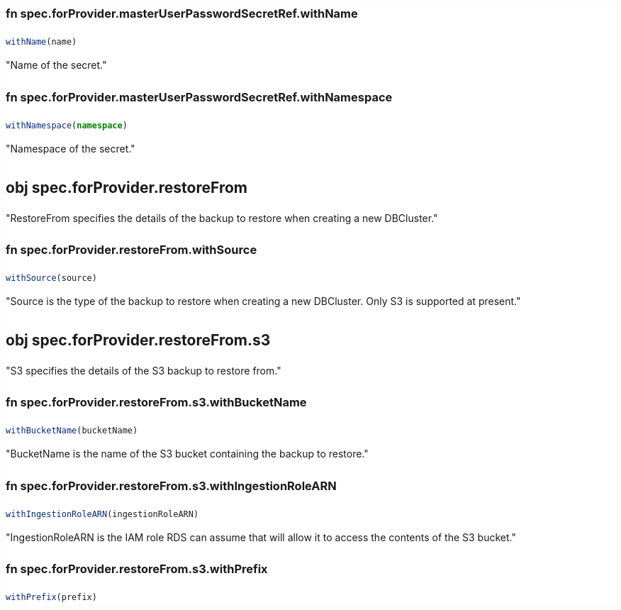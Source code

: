 ### fn spec.forProvider.masterUserPasswordSecretRef.withName

```ts
withName(name)
```

"Name of the secret."

### fn spec.forProvider.masterUserPasswordSecretRef.withNamespace

```ts
withNamespace(namespace)
```

"Namespace of the secret."

## obj spec.forProvider.restoreFrom

"RestoreFrom specifies the details of the backup to restore when creating a new DBCluster."

### fn spec.forProvider.restoreFrom.withSource

```ts
withSource(source)
```

"Source is the type of the backup to restore when creating a new DBCluster. Only S3 is supported at present."

## obj spec.forProvider.restoreFrom.s3

"S3 specifies the details of the S3 backup to restore from."

### fn spec.forProvider.restoreFrom.s3.withBucketName

```ts
withBucketName(bucketName)
```

"BucketName is the name of the S3 bucket containing the backup to restore."

### fn spec.forProvider.restoreFrom.s3.withIngestionRoleARN

```ts
withIngestionRoleARN(ingestionRoleARN)
```

"IngestionRoleARN is the IAM role RDS can assume that will allow it to access the contents of the S3 bucket."

### fn spec.forProvider.restoreFrom.s3.withPrefix

```ts
withPrefix(prefix)
```
